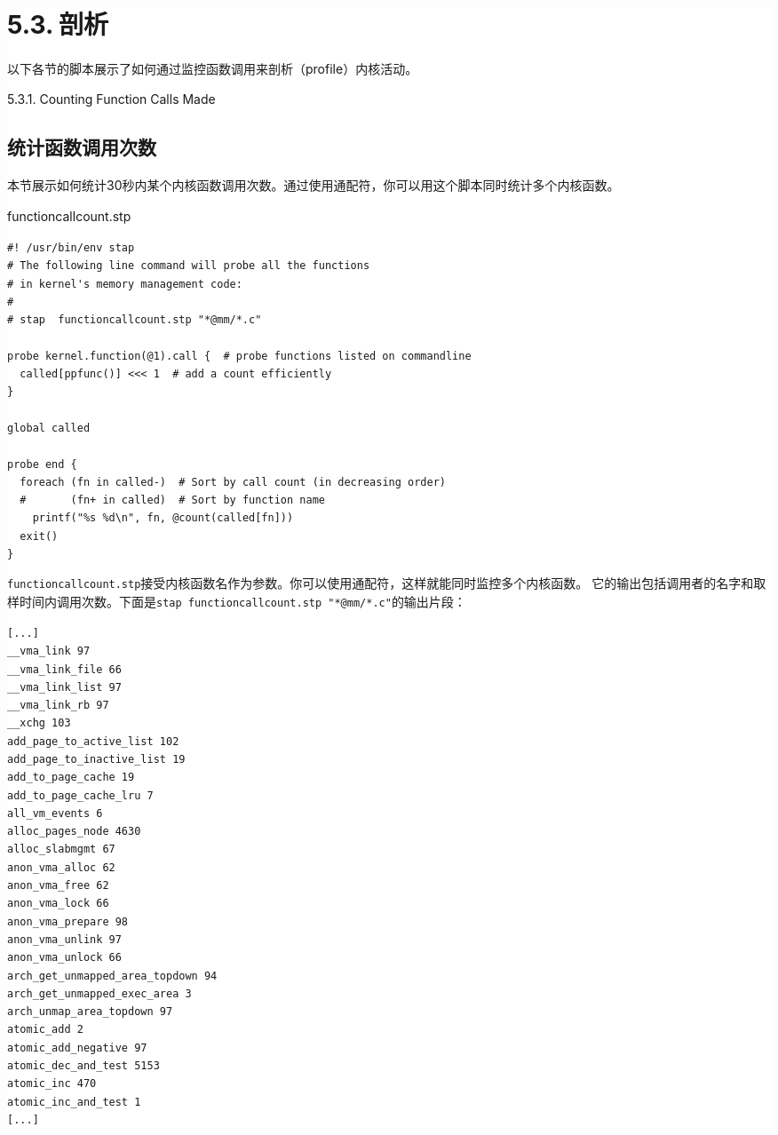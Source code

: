 # 5.3. 剖析

以下各节的脚本展示了如何通过监控函数调用来剖析（profile）内核活动。

⁠5.3.1. Counting Function Calls Made
## 统计函数调用次数

本节展示如何统计30秒内某个内核函数调用次数。通过使用通配符，你可以用这个脚本同时统计多个内核函数。

functioncallcount.stp
```
#! /usr/bin/env stap
# The following line command will probe all the functions
# in kernel's memory management code:
#
# stap  functioncallcount.stp "*@mm/*.c"

probe kernel.function(@1).call {  # probe functions listed on commandline
  called[ppfunc()] <<< 1  # add a count efficiently
}

global called

probe end {
  foreach (fn in called-)  # Sort by call count (in decreasing order)
  #       (fn+ in called)  # Sort by function name
    printf("%s %d\n", fn, @count(called[fn]))
  exit()
}
```

`functioncallcount.stp`接受内核函数名作为参数。你可以使用通配符，这样就能同时监控多个内核函数。
它的输出包括调用者的名字和取样时间内调用次数。下面是`stap functioncallcount.stp "*@mm/*.c"`的输出片段：

```
[...]
__vma_link 97
__vma_link_file 66
__vma_link_list 97
__vma_link_rb 97
__xchg 103
add_page_to_active_list 102
add_page_to_inactive_list 19
add_to_page_cache 19
add_to_page_cache_lru 7
all_vm_events 6
alloc_pages_node 4630
alloc_slabmgmt 67
anon_vma_alloc 62
anon_vma_free 62
anon_vma_lock 66
anon_vma_prepare 98
anon_vma_unlink 97
anon_vma_unlock 66
arch_get_unmapped_area_topdown 94
arch_get_unmapped_exec_area 3
arch_unmap_area_topdown 97
atomic_add 2
atomic_add_negative 97
atomic_dec_and_test 5153
atomic_inc 470
atomic_inc_and_test 1
[...]
```

